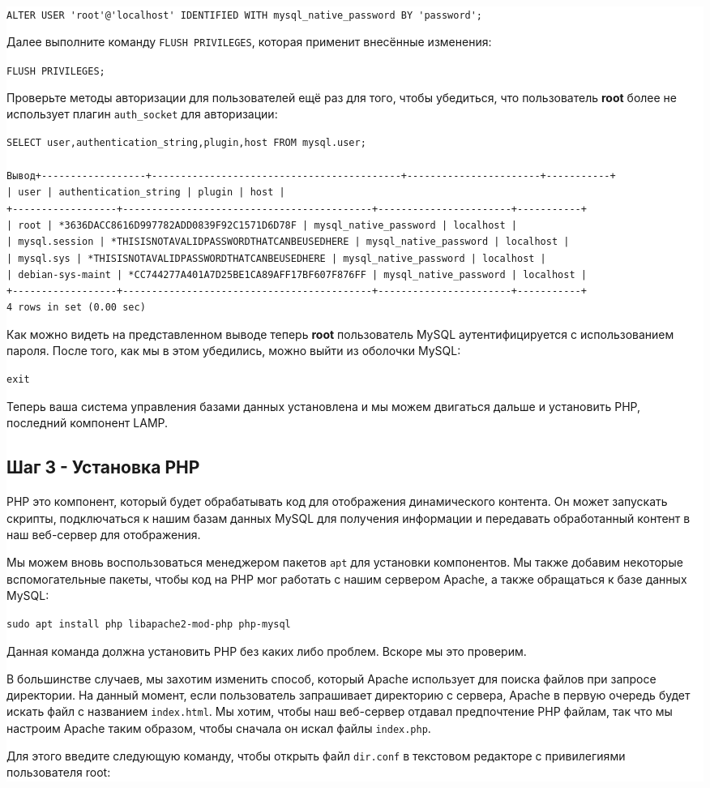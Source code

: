     ALTER USER 'root'@'localhost' IDENTIFIED WITH mysql_native_password BY 'password';

Далее выполните команду `FLUSH PRIVILEGES`, которая применит внесённые изменения:

    FLUSH PRIVILEGES;

Проверьте методы авторизации для пользователей ещё раз для того, чтобы убедиться, что пользователь **root** более не использует плагин `auth_socket` для авторизации:

    SELECT user,authentication_string,plugin,host FROM mysql.user;

    Вывод+------------------+-------------------------------------------+-----------------------+-----------+
    | user | authentication_string | plugin | host |
    +------------------+-------------------------------------------+-----------------------+-----------+
    | root | *3636DACC8616D997782ADD0839F92C1571D6D78F | mysql_native_password | localhost |
    | mysql.session | *THISISNOTAVALIDPASSWORDTHATCANBEUSEDHERE | mysql_native_password | localhost |
    | mysql.sys | *THISISNOTAVALIDPASSWORDTHATCANBEUSEDHERE | mysql_native_password | localhost |
    | debian-sys-maint | *CC744277A401A7D25BE1CA89AFF17BF607F876FF | mysql_native_password | localhost |
    +------------------+-------------------------------------------+-----------------------+-----------+
    4 rows in set (0.00 sec)

Как можно видеть на представленном выводе теперь **root** пользователь MySQL аутентифицируется с использованием пароля. После того, как мы в этом убедились, можно выйти из оболочки MySQL:

    exit

Теперь ваша система управления базами данных установлена и мы можем двигаться дальше и установить PHP, последний компонент LAMP.

## Шаг 3 - Установка PHP

PHP это компонент, который будет обрабатывать код для отображения динамического контента. Он может запускать скрипты, подключаться к нашим базам данных MySQL для получения информации и передавать обработанный контент в наш веб-сервер для отображения.

Мы можем вновь воспользоваться менеджером пакетов `apt` для установки компонентов. Мы также добавим некоторые вспомогательные пакеты, чтобы код на PHP мог работать с нашим сервером Apache, а также обращаться к базе данных MySQL:

    sudo apt install php libapache2-mod-php php-mysql

Данная команда должна установить PHP без каких либо проблем. Вскоре мы это проверим.

В большинстве случаев, мы захотим изменить способ, который Apache использует для поиска файлов при запросе директории. На данный момент, если пользователь запрашивает директорию с сервера, Apache в первую очередь будет искать файл с названием `index.html`. Мы хотим, чтобы наш веб-сервер отдавал предпочтение PHP файлам, так что мы настроим Apache таким образом, чтобы сначала он искал файлы `index.php`.

Для этого введите следующую команду, чтобы открыть файл `dir.conf` в текстовом редакторе с привилегиями пользователя root:
